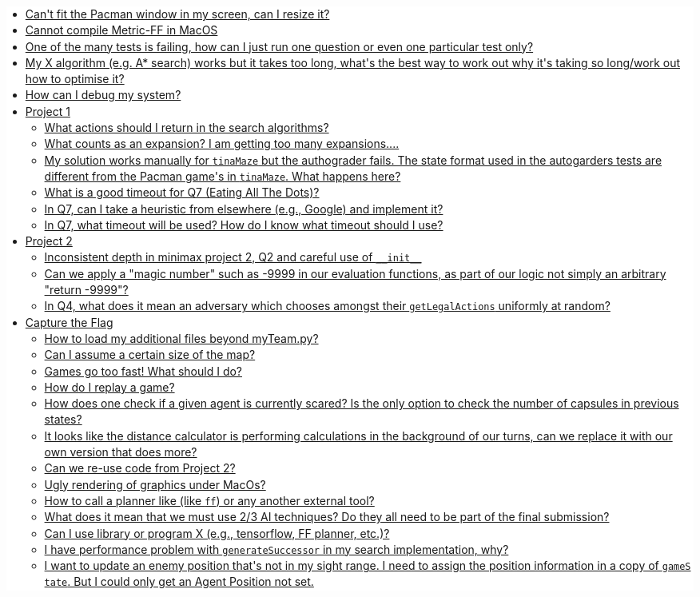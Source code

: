   - [Can't fit the Pacman window in my screen, can I resize it?](#cant-fit-the-pacman-window-in-my-screen-can-i-resize-it)
  - [Cannot compile Metric-FF in MacOS](#cannot-compile-metric-ff-in-macos)
  - [One of the many tests is failing, how can I just run one question or even one particular test only?](#one-of-the-many-tests-is-failing-how-can-i-just-run-one-question-or-even-one-particular-test-only)
  - [My X algorithm (e.g. A* search) works but it takes too long, what's the best way to work out why it's taking so long/work out how to optimise it?](#my-x-algorithm-eg-a-search-works-but-it-takes-too-long-whats-the-best-way-to-work-out-why-its-taking-so-longwork-out-how-to-optimise-it)
  - [How can I debug my system?](#how-can-i-debug-my-system)
- [Project 1](#project-1)
  - [What actions should I return in the search algorithms?](#what-actions-should-i-return-in-the-search-algorithms)
  - [What counts as an expansion? I am getting too many expansions....](#what-counts-as-an-expansion-i-am-getting-too-many-expansions)
  - [My solution works manually for `tinaMaze` but the authograder fails. The state format used in the autogarders tests are different from the Pacman game's in `tinaMaze`. What happens here?](#my-solution-works-manually-for-tinamaze-but-the-authograder-fails-the-state-format-used-in-the-autogarders-tests-are-different-from-the-pacman-games-in-tinamaze-what-happens-here)
  - [What is a good timeout for Q7 (Eating All The Dots)?](#what-is-a-good-timeout-for-q7-eating-all-the-dots)
  - [In Q7, can I take a heuristic from elsewhere (e.g., Google) and implement it?](#in-q7-can-i-take-a-heuristic-from-elsewhere-eg-google-and-implement-it)
  - [In Q7, what timeout will be used? How do I know what timeout should I use?](#in-q7-what-timeout-will-be-used-how-do-i-know-what-timeout-should-i-use)
- [Project 2](#project-2)
  - [Inconsistent depth in minimax project 2, Q2 and careful use of `__init__`](#inconsistent-depth-in-minimax-project-2-q2-and-careful-use-of-__init__)
  - [Can we apply a "magic number" such as -9999 in our evaluation functions, as part of our logic not simply an arbitrary "return -9999"?](#can-we-apply-a-magic-number-such-as--9999-in-our-evaluation-functions-as-part-of-our-logic-not-simply-an-arbitrary-return--9999)
  - [In Q4, what does it mean an adversary which chooses amongst their `getLegalActions` uniformly at random?](#in-q4-what-does-it-mean-an-adversary-which-chooses-amongst-their-getlegalactions-uniformly-at-random)
- [Capture the Flag](#capture-the-flag)
  - [How to load my additional files beyond myTeam.py?](#how-to-load-my-additional-files-beyond-myteampy)
  - [Can I assume a certain size of the map?](#can-i-assume-a-certain-size-of-the-map)
  - [Games go too fast! What should I do?](#games-go-too-fast-what-should-i-do)
  - [How do I replay a game?](#how-do-i-replay-a-game)
  - [How does one check if a given agent is currently scared? Is the only option to check the number of capsules in previous states?](#how-does-one-check-if-a-given-agent-is-currently-scared-is-the-only-option-to-check-the-number-of-capsules-in-previous-states)
  - [It looks like the distance calculator is performing calculations in the background of our turns, can we replace it with our own version that does more?](#it-looks-like-the-distance-calculator-is-performing-calculations-in-the-background-of-our-turns-can-we-replace-it-with-our-own-version-that-does-more)
  - [Can we re-use code from Project 2?](#can-we-re-use-code-from-project-2)
  - [Ugly rendering of graphics under MacOs?](#ugly-rendering-of-graphics-under-macos)
  - [How to call a planner like (like `ff`) or any another external tool?](#how-to-call-a-planner-like-like-ff-or-any-another-external-tool)
  - [What does it mean that we must use 2/3 AI techniques? Do they all need to be part of the final submission?](#what-does-it-mean-that-we-must-use-23-ai-techniques-do-they-all-need-to-be-part-of-the-final-submission)
  - [Can I use library or program X (e.g., tensorflow, FF planner, etc.)?](#can-i-use-library-or-program-x-eg-tensorflow-ff-planner-etc)
  - [I have performance problem with `generateSuccessor` in my search implementation, why?](#i-have-performance-problem-with-generatesuccessor-in-my-search-implementation-why)
  - [I want to update an enemy position that's not in my sight range. I need to assign the position information in a copy of `gameState`. But I could only get an Agent Position not set.](#i-want-to-update-an-enemy-position-thats-not-in-my-sight-range-i-need-to-assign-the-position-information-in-a-copy-of-gamestate-but-i-could-only-get-an-agent-position-not-set)